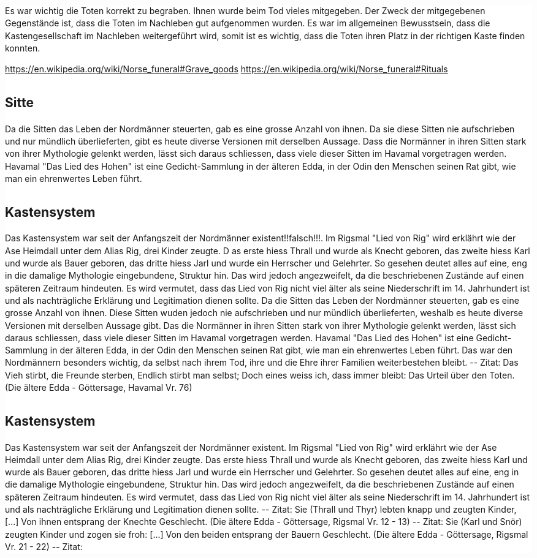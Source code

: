 Es war wichtig die Toten korrekt zu begraben. Ihnen wurde beim Tod vieles mitgegeben. Der Zweck der mitgegebenen Gegenstände ist, dass die Toten im Nachleben gut aufgenommen wurden. Es war im allgemeinen Bewusstsein, dass die Kastengesellschaft im Nachleben weitergeführt wird, somit ist es wichtig, dass die Toten ihren Platz in der richtigen Kaste finden konnten. 

https://en.wikipedia.org/wiki/Norse_funeral#Grave_goods
https://en.wikipedia.org/wiki/Norse_funeral#Rituals

## Sitte
Da die Sitten das Leben der Nordmänner steuerten, gab es eine grosse Anzahl von ihnen. 
Da sie diese Sitten nie aufschrieben und nur mündlich überlieferten, gibt es heute diverse Versionen mit 
derselben Aussage. Dass die Normänner in ihren Sitten stark von ihrer Mythologie gelenkt werden, 
lässt sich daraus schliessen, dass viele dieser Sitten im Havamal vorgetragen werden. Havamal "Das Lied des Hohen" 
ist eine Gedicht-Sammlung in der älteren Edda, in der Odin den Menschen seinen Rat gibt, wie man ein ehrenwertes Leben führt.


## Kastensystem
Das Kastensystem war seit der Anfangszeit der Nordmänner existent!!falsch!!!. Im Rigsmal 
"Lied von Rig" wird erklährt wie der Ase Heimdall unter dem Alias Rig, drei Kinder zeugte. D
as erste hiess Thrall und wurde als Knecht geboren, das zweite hiess Karl und wurde als Bauer geboren, 
das dritte hiess Jarl und wurde ein Herrscher und Gelehrter. So gesehen deutet alles auf eine, eng in die damalige 
Mythologie eingebundene, Struktur hin. Das wird jedoch angezweifelt, da die beschriebenen Zustände auf einen späteren 
Zeitraum hindeuten. Es wird vermutet, dass das Lied von Rig nicht viel älter als seine Niederschrift im 14. Jahrhundert 
ist und als nachträgliche Erklärung und Legitimation dienen sollte.
Da die Sitten das Leben der Nordmänner steuerten, gab es eine grosse Anzahl von ihnen. Diese Sitten wuden jedoch nie aufschrieben und nur mündlich überlieferten, weshalb es heute diverse Versionen mit derselben Aussage gibt. Das die Normänner in ihren Sitten stark von ihrer Mythologie gelenkt werden, lässt sich daraus schliessen, dass viele dieser Sitten im Havamal vorgetragen werden. Havamal "Das Lied des Hohen" ist eine Gedicht-Sammlung in der älteren Edda, in der Odin den Menschen seinen Rat gibt, wie man ein ehrenwertes Leben führt.
Das war den Nordmännern besonders wichtig, da selbst nach ihrem Tod, ihre und die Ehre ihrer Familien weiterbestehen bleibt.
-- Zitat: Das Vieh stirbt, die Freunde sterben, Endlich stirbt man selbst; Doch eines weiss ich, dass immer bleibt: Das Urteil über den Toten. (Die ältere Edda - Göttersage, Havamal Vr. 76) 

## Kastensystem
Das Kastensystem war seit der Anfangszeit der Nordmänner existent. Im Rigsmal "Lied von Rig" wird erklährt wie der Ase Heimdall unter dem Alias Rig, drei Kinder zeugte. Das erste hiess Thrall und wurde als Knecht geboren, das zweite hiess Karl und wurde als Bauer geboren, das dritte hiess Jarl und wurde ein Herrscher und Gelehrter. So gesehen deutet alles auf eine, eng in die damalige Mythologie eingebundene, Struktur hin. Das wird jedoch angezweifelt, da die beschriebenen Zustände auf einen späteren Zeitraum hindeuten. Es wird vermutet, dass das Lied von Rig nicht viel älter als seine Niederschrift im 14. Jahrhundert ist und als nachträgliche Erklärung und Legitimation dienen sollte.
-- Zitat: Sie (Thrall und Thyr) lebten knapp und zeugten Kinder, [...] Von ihnen entsprang der Knechte Geschlecht. (Die ältere Edda - Göttersage, Rigsmal Vr. 12 - 13)
-- Zitat: Sie (Karl und Snör) zeugten Kinder und zogen sie froh: [...] Von den beiden entsprang der Bauern Geschlecht. (Die ältere Edda - Göttersage, Rigsmal Vr. 21 - 22)
-- Zitat: 
